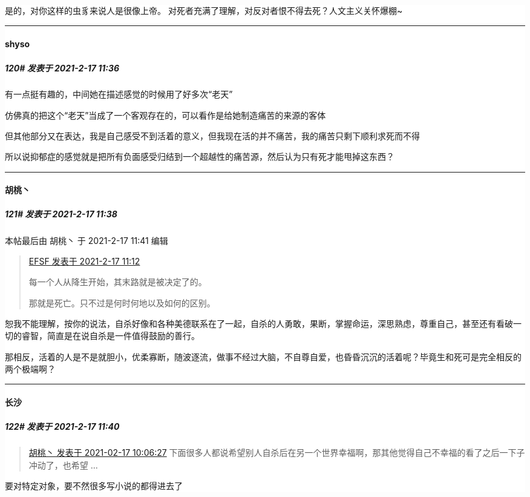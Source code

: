 是的，对你这样的虫豸来说人是很像上帝。</blockquote>
对死者充满了理解，对反对者恨不得去死？人文主义关怀爆棚~







*****

####  shyso  
##### 120#       发表于 2021-2-17 11:36




有一点挺有趣的，中间她在描述感觉的时候用了好多次“老天”

仿佛真的把这个“老天”当成了一个客观存在的，可以看作是给她制造痛苦的来源的客体


但其他部分又在表达，我是自己感受不到活着的意义，但我现在活的并不痛苦，我的痛苦只剩下顺利求死而不得


所以说抑郁症的感觉就是把所有负面感受归结到一个超越性的痛苦源，然后认为只有死才能甩掉这东西？







*****

####  胡桃丶  
##### 121#       发表于 2021-2-17 11:38



 本帖最后由 胡桃丶 于 2021-2-17 11:41 编辑 
<blockquote><a href="httphttps://bbs.saraba1st.com/2b/forum.php?mod=redirect&amp;goto=findpost&amp;pid=50352625&amp;ptid=1988135" target="_blank">EFSF 发表于 2021-2-17 11:12</a>

每一个人从降生开始，其末路就是被决定了的。


那就是死亡。只不过是何时何地以及如何的区别。</blockquote>
恕我不能理解，按你的说法，自杀好像和各种美德联系在了一起，自杀的人勇敢，果断，掌握命运，深思熟虑，尊重自己，甚至还有看破一切的睿智，简直是在说自杀是一件值得鼓励的善行。

那相反，活着的人是不是就胆小，优柔寡断，随波逐流，做事不经过大脑，不自尊自爱，也昏昏沉沉的活着呢？毕竟生和死可是完全相反的两个极端啊？








*****

####  长沙  
##### 122#       发表于 2021-2-17 11:40



<blockquote><a href="httphttps://bbs.saraba1st.com/2b/forum.php?mod=redirect&amp;goto=findpost&amp;pid=50352115&amp;ptid=1988135" target="_blank">胡桃丶 发表于 2021-02-17 10:06:27</a>
下面很多人都说希望别人自杀后在另一个世界幸福啊，那其他觉得自己不幸福的看了之后一下子冲动了，也希望 ...</blockquote>要对特定对象，要不然很多写小说的都得进去了
